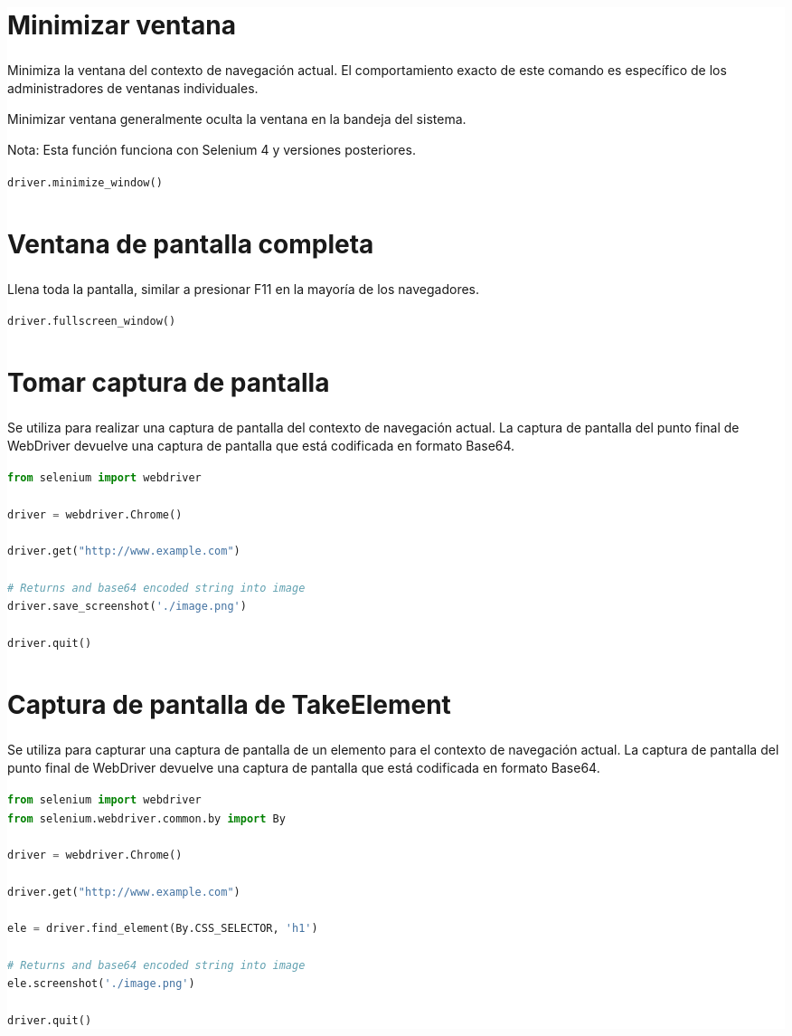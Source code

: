 # Minimizar ventana

Minimiza la ventana del contexto de navegación actual. El comportamiento exacto de este comando es específico de los administradores 
de ventanas individuales.

Minimizar ventana generalmente oculta la ventana en la bandeja del sistema.

Nota: Esta función funciona con Selenium 4 y versiones posteriores.

```python
driver.minimize_window()
```

# Ventana de pantalla completa

Llena toda la pantalla, similar a presionar F11 en la mayoría de los navegadores.

```python
driver.fullscreen_window()
```

# Tomar captura de pantalla

Se utiliza para realizar una captura de pantalla del contexto de navegación actual. La captura de pantalla del punto final de
WebDriver devuelve una captura de pantalla que está codificada en formato Base64.

```python
from selenium import webdriver

driver = webdriver.Chrome()

driver.get("http://www.example.com")

# Returns and base64 encoded string into image
driver.save_screenshot('./image.png')

driver.quit()
```

# Captura de pantalla de TakeElement

Se utiliza para capturar una captura de pantalla de un elemento para el contexto de navegación actual. La captura de pantalla del 
punto final de WebDriver devuelve una captura de pantalla que está codificada en formato Base64.

```python
from selenium import webdriver
from selenium.webdriver.common.by import By

driver = webdriver.Chrome()

driver.get("http://www.example.com")

ele = driver.find_element(By.CSS_SELECTOR, 'h1')

# Returns and base64 encoded string into image
ele.screenshot('./image.png')

driver.quit()
```
  